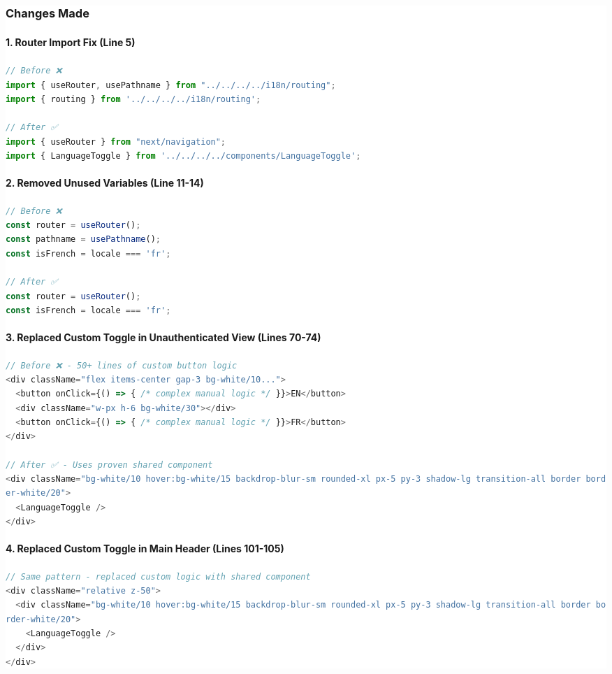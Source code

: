### Changes Made

#### 1. Router Import Fix (Line 5)
```typescript
// Before ❌
import { useRouter, usePathname } from "../../../../i18n/routing";
import { routing } from '../../../../i18n/routing';

// After ✅
import { useRouter } from "next/navigation";
import { LanguageToggle } from '../../../../components/LanguageToggle';
```

#### 2. Removed Unused Variables (Line 11-14)
```typescript
// Before ❌
const router = useRouter();
const pathname = usePathname();
const isFrench = locale === 'fr';

// After ✅
const router = useRouter();
const isFrench = locale === 'fr';
```

#### 3. Replaced Custom Toggle in Unauthenticated View (Lines 70-74)
```typescript
// Before ❌ - 50+ lines of custom button logic
<div className="flex items-center gap-3 bg-white/10...">
  <button onClick={() => { /* complex manual logic */ }}>EN</button>
  <div className="w-px h-6 bg-white/30"></div>
  <button onClick={() => { /* complex manual logic */ }}>FR</button>
</div>

// After ✅ - Uses proven shared component
<div className="bg-white/10 hover:bg-white/15 backdrop-blur-sm rounded-xl px-5 py-3 shadow-lg transition-all border border-white/20">
  <LanguageToggle />
</div>
```

#### 4. Replaced Custom Toggle in Main Header (Lines 101-105)
```typescript
// Same pattern - replaced custom logic with shared component
<div className="relative z-50">
  <div className="bg-white/10 hover:bg-white/15 backdrop-blur-sm rounded-xl px-5 py-3 shadow-lg transition-all border border-white/20">
    <LanguageToggle />
  </div>
</div>
```
